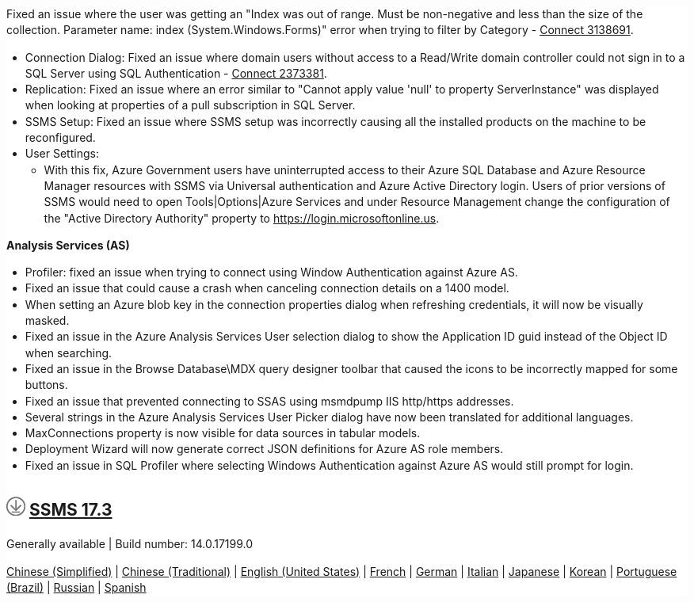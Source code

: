 Fixed an issue where the user was getting an "Index was out of range. Must be non-negative and less than the size of the collection. 
		Parameter name: index (System.Windows.Forms)" error when trying to filter by Category - [Connect 3138691](https://connect.microsoft.com/SQLServer/feedback/details/3138691).
- Connection Dialog:
Fixed an issue where domain users without access to a Read/Write domain controller could not sign in to a SQL Server using SQL Authentication - [Connect 2373381](https://connect.microsoft.com/SQLServer/feedback/details/2373381).
- Replication:
Fixed an issue where an error similar to "Cannot apply value 'null' to property ServerInstance" was displayed when looking at properties of a pull subscription in SQL Server.
- SSMS Setup:
Fixed an issue where SSMS setup was incorrectly causing all the installed products on the machine to be reconfigured.
- User Settings:
   - With this fix, Azure Government users have uninterrupted access to their Azure SQL Database and Azure Resource Manager resources with SSMS via Universal authentication and Azure Active Directory login.  Users of prior versions of SSMS would need to open Tools|Options|Azure Services and under Resource Management change the configuration of the "Active Directory Authority" property to https://login.microsoftonline.us.

**Analysis Services (AS)**

- Profiler: fixed an issue when trying to connect using Window Authentication against Azure AS.
- Fixed an issue that could cause a crash when canceling connection details on a 1400 model.
- When setting an Azure blob key in the connection properties dialog when refreshing credentials, it will now be visually masked.
- Fixed an issue in the Azure Analysis Services User selection dialog to show the Application ID guid instead of the Object ID when searching.
- Fixed an issue in the Browse Database\MDX query designer toolbar that caused the icons to be incorrectly mapped for some buttons.
- Fixed an issue that prevented connecting to SSAS using msmdpump IIS http/https addresses.
- Several strings in the Azure Analysis Services User Picker dialog have now been translated for additional languages.
- MaxConnections property is now visible for data sources in tabular models.
- Deployment Wizard will now generate correct JSON definitions for Azure AS role members.
- Fixed an issue in SQL Profiler where selecting Windows Authentication against Azure AS would still prompt for login.



## ![download](../ssdt/media/download.png) [SSMS 17.3](https://go.microsoft.com/fwlink/?linkid=858904)
Generally available | Build number: 14.0.17199.0

[Chinese (Simplified)](https://go.microsoft.com/fwlink/?linkid=858904&clcid=0x804) | [Chinese (Traditional)](https://go.microsoft.com/fwlink/?linkid=858904&clcid=0x404) | [English (United States)](https://go.microsoft.com/fwlink/?linkid=858904&clcid=0x409) | [French](https://go.microsoft.com/fwlink/?linkid=858904&clcid=0x40c) | [German](https://go.microsoft.com/fwlink/?linkid=858904&clcid=0x407) | [Italian](https://go.microsoft.com/fwlink/?linkid=858904&clcid=0x410) | [Japanese](https://go.microsoft.com/fwlink/?linkid=858904&clcid=0x411) | [Korean](https://go.microsoft.com/fwlink/?linkid=858904&clcid=0x412) | [Portuguese (Brazil)](https://go.microsoft.com/fwlink/?linkid=858904&clcid=0x416) | [Russian](https://go.microsoft.com/fwlink/?linkid=858904&clcid=0x419) | [Spanish](https://go.microsoft.com/fwlink/?linkid=858904&clcid=0x40a)
